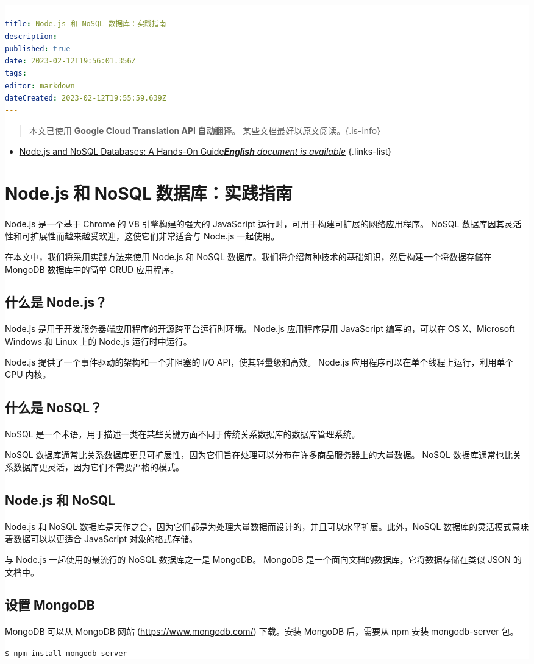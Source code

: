 ```yaml
---
title: Node.js 和 NoSQL 数据库：实践指南
description: 
published: true
date: 2023-02-12T19:56:01.356Z
tags: 
editor: markdown
dateCreated: 2023-02-12T19:55:59.639Z
---
```


> 本文已使用 **Google Cloud Translation API 自动翻译**。
某些文档最好以原文阅读。{.is-info}



- [Node.js and NoSQL Databases: A Hands-On Guide***English** document is available*](/en/Knowledge-base/Nodejs/node-js-and-nosql-databases-a-hands-on-guide)
{.links-list}


# Node.js 和 NoSQL 数据库：实践指南

Node.js 是一个基于 Chrome 的 V8 引擎构建的强大的 JavaScript 运行时，可用于构建可扩展的网络应用程序。 NoSQL 数据库因其灵活性和可扩展性而越来越受欢迎，这使它们非常适合与 Node.js 一起使用。

在本文中，我们将采用实践方法来使用 Node.js 和 NoSQL 数据库。我们将介绍每种技术的基础知识，然后构建一个将数据存储在 MongoDB 数据库中的简单 CRUD 应用程序。

## 什么是 Node.js？

Node.js 是用于开发服务器端应用程序的开源跨平台运行时环境。 Node.js 应用程序是用 JavaScript 编写的，可以在 OS X、Microsoft Windows 和 Linux 上的 Node.js 运行时中运行。

 Node.js 提供了一个事件驱动的架构和一个非阻塞的 I/O API，使其轻量级和高效。 Node.js 应用程序可以在单个线程上运行，利用单个 CPU 内核。

## 什么是 NoSQL？

NoSQL 是一个术语，用于描述一类在某些关键方面不同于传统关系数据库的数据库管理系统。

NoSQL 数据库通常比关系数据库更具可扩展性，因为它们旨在处理可以分布在许多商品服务器上的大量数据。 NoSQL 数据库通常也比关系数据库更灵活，因为它们不需要严格的模式。

## Node.js 和 NoSQL

Node.js 和 NoSQL 数据库是天作之合，因为它们都是为处理大量数据而设计的，并且可以水平扩展。此外，NoSQL 数据库的灵活模式意味着数据可以以更适合 JavaScript 对象的格式存储。

与 Node.js 一起使用的最流行的 NoSQL 数据库之一是 MongoDB。 MongoDB 是一个面向文档的数据库，它将数据存储在类似 JSON 的文档中。

## 设置 MongoDB

MongoDB 可以从 MongoDB 网站 (https://www.mongodb.com/) 下载。安装 MongoDB 后，需要从 npm 安装 mongodb-server 包。

```
$ npm install mongodb-server
```
